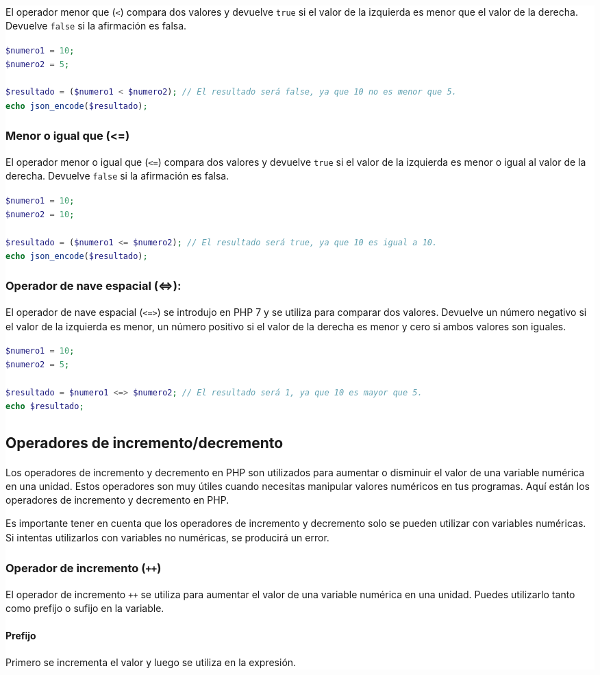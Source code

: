 El operador menor que (`<`) compara dos valores y devuelve `true` si el valor de la izquierda es menor que el valor de la derecha. Devuelve `false` si la afirmación es falsa.

``` php
$numero1 = 10;
$numero2 = 5;

$resultado = ($numero1 < $numero2); // El resultado será false, ya que 10 no es menor que 5.
echo json_encode($resultado);
```

### Menor o igual que (<=)

El operador menor o igual que (`<=`) compara dos valores y devuelve `true` si el valor de la izquierda es menor o igual al valor de la derecha. Devuelve `false` si la afirmación es falsa.

``` php
$numero1 = 10;
$numero2 = 10;

$resultado = ($numero1 <= $numero2); // El resultado será true, ya que 10 es igual a 10.
echo json_encode($resultado);
```

### Operador de nave espacial (<=>):

El operador de nave espacial (`<=>`) se introdujo en PHP 7 y se utiliza para comparar dos valores. Devuelve un número negativo si el valor de la izquierda es menor, un número positivo si el valor de la derecha es menor y cero si ambos valores son iguales.

``` php
$numero1 = 10;
$numero2 = 5;

$resultado = $numero1 <=> $numero2; // El resultado será 1, ya que 10 es mayor que 5.
echo $resultado;
```

## Operadores de incremento/decremento

Los operadores de incremento y decremento en PHP son utilizados para aumentar o disminuir el valor de una variable numérica en una unidad. Estos operadores son muy útiles cuando necesitas manipular valores numéricos en tus programas. Aquí están los operadores de incremento y decremento en PHP.

Es importante tener en cuenta que los operadores de incremento y decremento solo se pueden utilizar con variables numéricas. Si intentas utilizarlos con variables no numéricas, se producirá un error.

### Operador de incremento (`++`)

El operador de incremento `++` se utiliza para aumentar el valor de una variable numérica en una unidad. Puedes utilizarlo tanto como prefijo o sufijo en la variable.

#### Prefijo 
Primero se incrementa el valor y luego se utiliza en la expresión.
